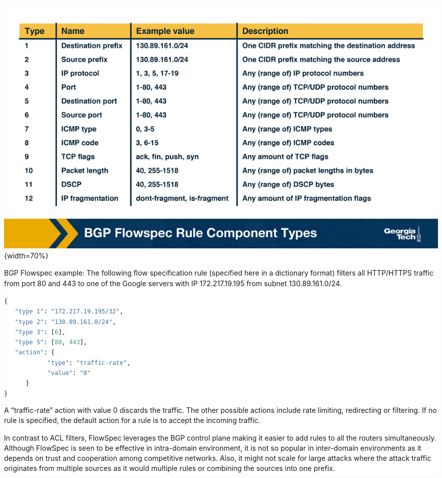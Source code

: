 ![image](./MD_figures/9_defenses_1.png){width=70%}

BGP Flowspec example: The following flow specification rule (specified here in a dictionary format) filters all HTTP/HTTPS traffic from port 80 and 443 to one of the Google servers with IP 172.217.19.195 from subnet 130.89.161.0/24.

```python
{
   "type 1": "172.217.19.195/32",
   "type 2": "130.89.161.0/24",
   "type 3": [6],
   "type 5": [80, 443],
   "action": {
            "type": "traffic-rate",
            "value": "0"
      }
}
 ```

A “traffic-rate” action with value 0 discards the traffic. The other possible actions include rate limiting, redirecting or filtering. If no rule is specified, the default action for a rule is to accept the incoming traffic.

In contrast to ACL filters, FlowSpec leverages the BGP control plane making it easier to add rules to all the routers simultaneously. Although FlowSpec is seen to be effective in intra-domain environment, it is not so popular in inter-domain environments as it depends on trust and cooperation among competitive networks. Also, it might not scale for large attacks where the attack traffic originates from multiple sources as it would multiple rules or combining the sources into one prefix.
